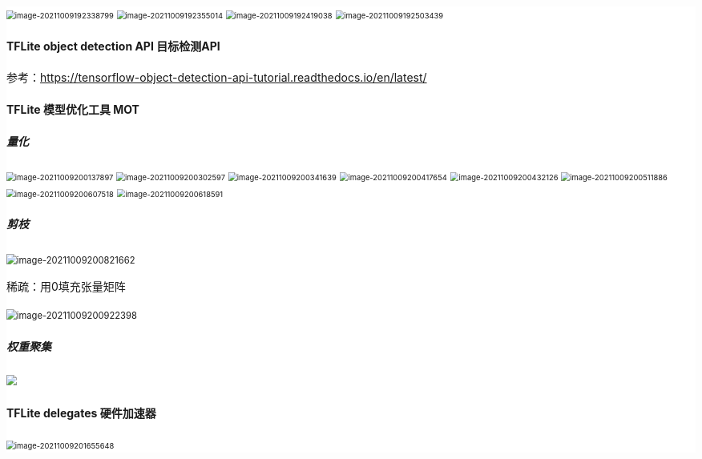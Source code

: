 <img src="C:\Users\intel\AppData\Roaming\Typora\typora-user-images\image-20211009192338799.png" alt="image-20211009192338799" style="zoom:67%;" />

<img src="C:\Users\intel\AppData\Roaming\Typora\typora-user-images\image-20211009192355014.png" alt="image-20211009192355014" style="zoom:67%;" />

<img src="C:\Users\intel\AppData\Roaming\Typora\typora-user-images\image-20211009192419038.png" alt="image-20211009192419038" style="zoom:67%;" />

<img src="C:\Users\intel\AppData\Roaming\Typora\typora-user-images\image-20211009192503439.png" alt="image-20211009192503439" style="zoom:67%;" />



#### TFLite object detection API  目标检测API

参考：https://tensorflow-object-detection-api-tutorial.readthedocs.io/en/latest/



#### TFLite 模型优化工具  MOT

##### 量化

<img src="C:\Users\intel\AppData\Roaming\Typora\typora-user-images\image-20211009200137897.png" alt="image-20211009200137897" style="zoom:67%;" />

<img src="C:\Users\intel\AppData\Roaming\Typora\typora-user-images\image-20211009200302597.png" alt="image-20211009200302597" style="zoom:67%;" />

<img src="C:\Users\intel\AppData\Roaming\Typora\typora-user-images\image-20211009200341639.png" alt="image-20211009200341639" style="zoom:67%;" />

<img src="C:\Users\intel\AppData\Roaming\Typora\typora-user-images\image-20211009200417654.png" alt="image-20211009200417654" style="zoom:67%;" />

<img src="C:\Users\intel\AppData\Roaming\Typora\typora-user-images\image-20211009200432126.png" alt="image-20211009200432126" style="zoom:67%;" />

<img src="C:\Users\intel\AppData\Roaming\Typora\typora-user-images\image-20211009200511886.png" alt="image-20211009200511886" style="zoom:67%;" />

<img src="C:\Users\intel\AppData\Roaming\Typora\typora-user-images\image-20211009200607518.png" alt="image-20211009200607518" style="zoom: 67%;" />

<img src="C:\Users\intel\AppData\Roaming\Typora\typora-user-images\image-20211009200618591.png" alt="image-20211009200618591" style="zoom: 67%;" />

##### 剪枝

<img src="C:\Users\intel\AppData\Roaming\Typora\typora-user-images\image-20211009200821662.png" alt="image-20211009200821662" style="zoom:80%;" />

稀疏：用0填充张量矩阵

<img src="C:\Users\intel\AppData\Roaming\Typora\typora-user-images\image-20211009200922398.png" alt="image-20211009200922398" style="zoom:80%;" />

##### 权重聚集

<img src="C:\Users\intel\AppData\Roaming\Typora\typora-user-images\image-20211009201132949.png" style="zoom:80%;" />

#### TFLite delegates   硬件加速器

<img src="C:\Users\intel\AppData\Roaming\Typora\typora-user-images\image-20211009201655648.png" alt="image-20211009201655648" style="zoom:67%;" />
